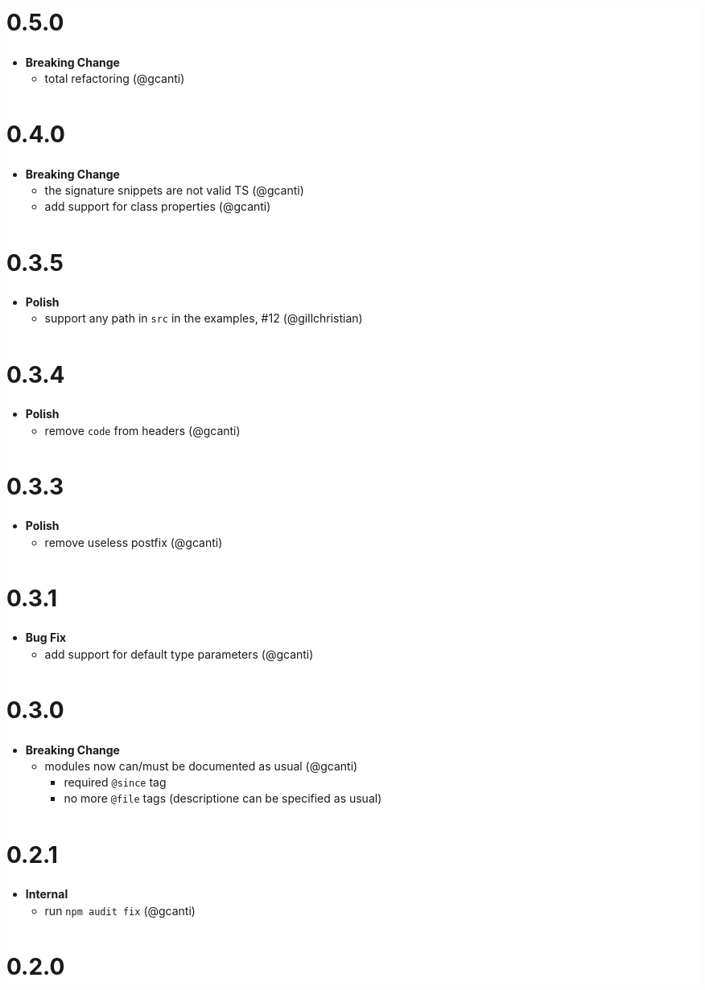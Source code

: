 # 0.5.0

- **Breaking Change**
  - total refactoring (@gcanti)

# 0.4.0

- **Breaking Change**
  - the signature snippets are not valid TS (@gcanti)
  - add support for class properties (@gcanti)

# 0.3.5

- **Polish**
  - support any path in `src` in the examples, #12 (@gillchristian)

# 0.3.4

- **Polish**
  - remove `code` from headers (@gcanti)

# 0.3.3

- **Polish**
  - remove useless postfix (@gcanti)

# 0.3.1

- **Bug Fix**
  - add support for default type parameters (@gcanti)

# 0.3.0

- **Breaking Change**
  - modules now can/must be documented as usual (@gcanti)
    - required `@since` tag
    - no more `@file` tags (descriptione can be specified as usual)

# 0.2.1

- **Internal**
  - run `npm audit fix` (@gcanti)

# 0.2.0
